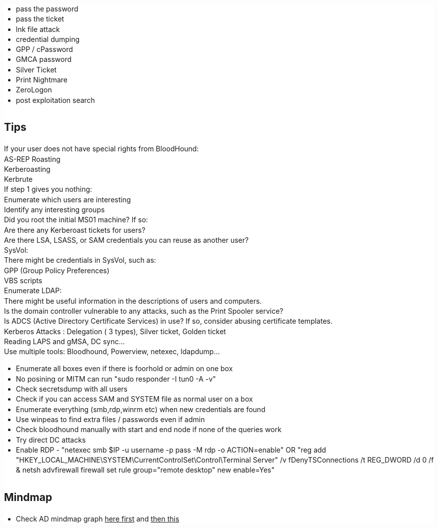 - pass the password
- pass the ticket
- lnk file attack
- credential dumping
- GPP / cPassword
- GMCA password
- Silver Ticket
- Print Nightmare
- ZeroLogon
- post exploitation search

## Tips
If your user does not have special rights from BloodHound:   
    AS-REP Roasting   
    Kerberoasting   
    Kerbrute   
If step 1 gives you nothing:   
    Enumerate which users are interesting   
    Identify any interesting groups   
Did you root the initial MS01 machine? If so:   
    Are there any Kerberoast tickets for users?   
    Are there LSA, LSASS, or SAM credentials you can reuse as another user?   
SysVol:   
    There might be credentials in SysVol, such as:   
        GPP (Group Policy Preferences)   
        VBS scripts      
Enumerate LDAP:   
    There might be useful information in the descriptions of users and computers.   
Is the domain controller vulnerable to any attacks, such as the Print Spooler service?   
Is ADCS (Active Directory Certificate Services) in use? If so, consider abusing certificate templates.   
Kerberos Attacks : Delegation ( 3 types), Silver ticket, Golden ticket   
Reading LAPS and gMSA, DC sync...   
Use multiple tools: Bloodhound, Powerview, netexec, ldapdump...   
- Enumerate all boxes even if there is foorhold or admin on one box
- No posining or MITM can run "sudo responder -I tun0 -A -v"
- Check secretsdump with all users
- Check if you can access SAM and SYSTEM file as normal user on a box
- Enumerate everything (smb,rdp,winrm etc) when new credentials are found
- Use winpeas to find extra files / passwords even if admin
- Check bloodhound manually with start and end node if none of the queries work
- Try direct DC attacks
- Enable RDP - "netexec smb $IP -u username -p pass -M rdp -o ACTION=enable" OR "reg add "HKEY_LOCAL_MACHINE\SYSTEM\CurrentControlSet\Control\Terminal Server" /v fDenyTSConnections /t REG_DWORD /d 0 /f & netsh advfirewall firewall set rule group="remote desktop" new enable=Yes"

## Mindmap
- Check AD mindmap graph [here first](https://mayfly277.github.io/assets/blog/pentest_ad_dark.svg) and [then this](https://orange-cyberdefense.github.io/ocd-mindmaps/img/pentest_ad_dark_2022_11.svg)
